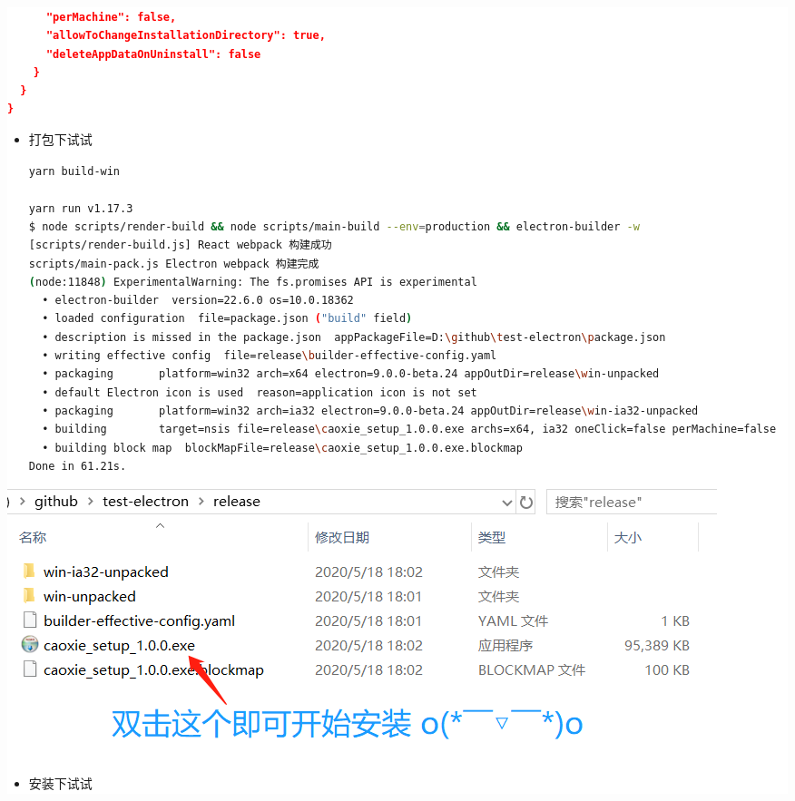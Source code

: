   ```json
        "perMachine": false,
        "allowToChangeInstallationDirectory": true,
        "deleteAppDataOnUninstall": false
      }
    }
  }
  ```

- 打包下试试
  ```bash
  yarn build-win

  yarn run v1.17.3
  $ node scripts/render-build && node scripts/main-build --env=production && electron-builder -w
  [scripts/render-build.js] React webpack 构建成功
  scripts/main-pack.js Electron webpack 构建完成
  (node:11848) ExperimentalWarning: The fs.promises API is experimental
    • electron-builder  version=22.6.0 os=10.0.18362
    • loaded configuration  file=package.json ("build" field)
    • description is missed in the package.json  appPackageFile=D:\github\test-electron\package.json
    • writing effective config  file=release\builder-effective-config.yaml
    • packaging       platform=win32 arch=x64 electron=9.0.0-beta.24 appOutDir=release\win-unpacked
    • default Electron icon is used  reason=application icon is not set
    • packaging       platform=win32 arch=ia32 electron=9.0.0-beta.24 appOutDir=release\win-ia32-unpacked
    • building        target=nsis file=release\caoxie_setup_1.0.0.exe archs=x64, ia32 oneClick=false perMachine=false
    • building block map  blockMapFile=release\caoxie_setup_1.0.0.exe.blockmap
  Done in 61.21s.
  ```
  
![](https://raw.githubusercontent.com/caoxiemeihao/electron-react-tsx/master/screenshot/release-folder.png)

- 安装下试试
